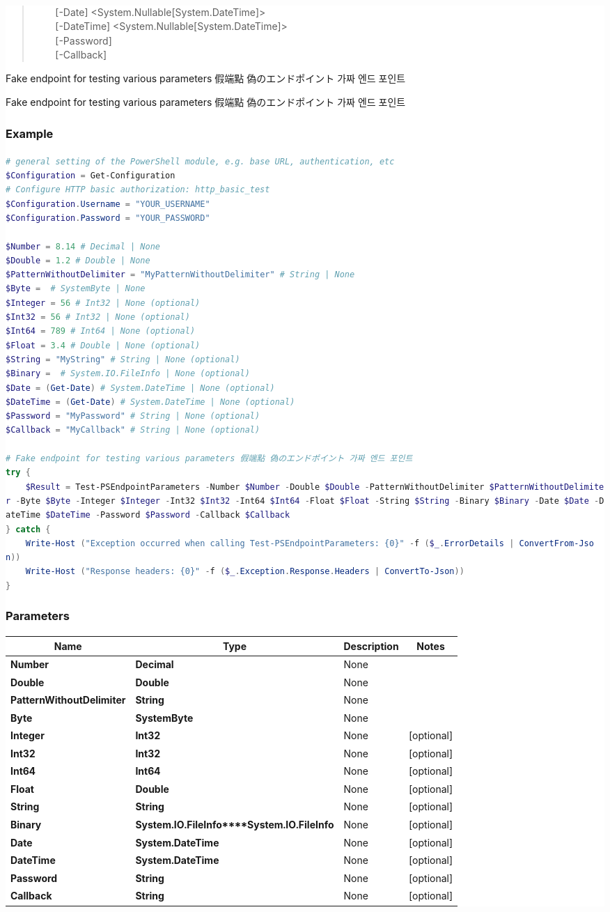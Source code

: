 > &nbsp;&nbsp;&nbsp;&nbsp;&nbsp;&nbsp;&nbsp;&nbsp;[-Date] <System.Nullable[System.DateTime]><br>
> &nbsp;&nbsp;&nbsp;&nbsp;&nbsp;&nbsp;&nbsp;&nbsp;[-DateTime] <System.Nullable[System.DateTime]><br>
> &nbsp;&nbsp;&nbsp;&nbsp;&nbsp;&nbsp;&nbsp;&nbsp;[-Password] <String><br>
> &nbsp;&nbsp;&nbsp;&nbsp;&nbsp;&nbsp;&nbsp;&nbsp;[-Callback] <String><br>

Fake endpoint for testing various parameters 假端點 偽のエンドポイント 가짜 엔드 포인트 

Fake endpoint for testing various parameters 假端點 偽のエンドポイント 가짜 엔드 포인트 

### Example
```powershell
# general setting of the PowerShell module, e.g. base URL, authentication, etc
$Configuration = Get-Configuration
# Configure HTTP basic authorization: http_basic_test
$Configuration.Username = "YOUR_USERNAME"
$Configuration.Password = "YOUR_PASSWORD"

$Number = 8.14 # Decimal | None
$Double = 1.2 # Double | None
$PatternWithoutDelimiter = "MyPatternWithoutDelimiter" # String | None
$Byte =  # SystemByte | None
$Integer = 56 # Int32 | None (optional)
$Int32 = 56 # Int32 | None (optional)
$Int64 = 789 # Int64 | None (optional)
$Float = 3.4 # Double | None (optional)
$String = "MyString" # String | None (optional)
$Binary =  # System.IO.FileInfo | None (optional)
$Date = (Get-Date) # System.DateTime | None (optional)
$DateTime = (Get-Date) # System.DateTime | None (optional)
$Password = "MyPassword" # String | None (optional)
$Callback = "MyCallback" # String | None (optional)

# Fake endpoint for testing various parameters 假端點 偽のエンドポイント 가짜 엔드 포인트 
try {
    $Result = Test-PSEndpointParameters -Number $Number -Double $Double -PatternWithoutDelimiter $PatternWithoutDelimiter -Byte $Byte -Integer $Integer -Int32 $Int32 -Int64 $Int64 -Float $Float -String $String -Binary $Binary -Date $Date -DateTime $DateTime -Password $Password -Callback $Callback
} catch {
    Write-Host ("Exception occurred when calling Test-PSEndpointParameters: {0}" -f ($_.ErrorDetails | ConvertFrom-Json))
    Write-Host ("Response headers: {0}" -f ($_.Exception.Response.Headers | ConvertTo-Json))
}
```

### Parameters

Name | Type | Description  | Notes
------------- | ------------- | ------------- | -------------
 **Number** | **Decimal**| None | 
 **Double** | **Double**| None | 
 **PatternWithoutDelimiter** | **String**| None | 
 **Byte** | **SystemByte**| None | 
 **Integer** | **Int32**| None | [optional] 
 **Int32** | **Int32**| None | [optional] 
 **Int64** | **Int64**| None | [optional] 
 **Float** | **Double**| None | [optional] 
 **String** | **String**| None | [optional] 
 **Binary** | **System.IO.FileInfo****System.IO.FileInfo**| None | [optional] 
 **Date** | **System.DateTime**| None | [optional] 
 **DateTime** | **System.DateTime**| None | [optional] 
 **Password** | **String**| None | [optional] 
 **Callback** | **String**| None | [optional] 
